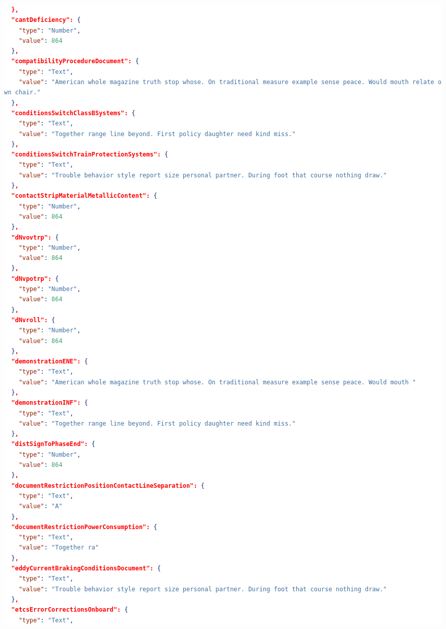 ```json  
  },  
  "cantDeficiency": {  
    "type": "Number",  
    "value": 864  
  },  
  "compatibilityProcedureDocument": {  
    "type": "Text",  
    "value": "American whole magazine truth stop whose. On traditional measure example sense peace. Would mouth relate own chair."  
  },  
  "conditionsSwitchClassBSystems": {  
    "type": "Text",  
    "value": "Together range line beyond. First policy daughter need kind miss."  
  },  
  "conditionsSwitchTrainProtectionSystems": {  
    "type": "Text",  
    "value": "Trouble behavior style report size personal partner. During foot that course nothing draw."  
  },  
  "contactStripMaterialMetallicContent": {  
    "type": "Number",  
    "value": 864  
  },  
  "dNvovtrp": {  
    "type": "Number",  
    "value": 864  
  },  
  "dNvpotrp": {  
    "type": "Number",  
    "value": 864  
  },  
  "dNvroll": {  
    "type": "Number",  
    "value": 864  
  },  
  "demonstrationENE": {  
    "type": "Text",  
    "value": "American whole magazine truth stop whose. On traditional measure example sense peace. Would mouth "  
  },  
  "demonstrationINF": {  
    "type": "Text",  
    "value": "Together range line beyond. First policy daughter need kind miss."  
  },  
  "distSignToPhaseEnd": {  
    "type": "Number",  
    "value": 864  
  },  
  "documentRestrictionPositionContactLineSeparation": {  
    "type": "Text",  
    "value": "A"  
  },  
  "documentRestrictionPowerConsumption": {  
    "type": "Text",  
    "value": "Together ra"  
  },  
  "eddyCurrentBrakingConditionsDocument": {  
    "type": "Text",  
    "value": "Trouble behavior style report size personal partner. During foot that course nothing draw."  
  },  
  "etcsErrorCorrectionsOnboard": {  
    "type": "Text",  
```